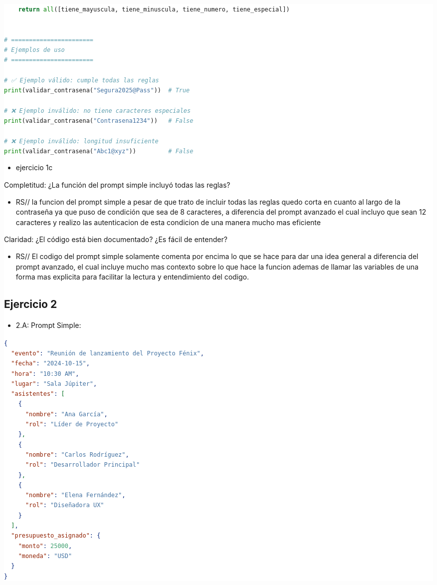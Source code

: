 ```python
    return all([tiene_mayuscula, tiene_minuscula, tiene_numero, tiene_especial])


# =======================
# Ejemplos de uso
# =======================

# ✅ Ejemplo válido: cumple todas las reglas
print(validar_contrasena("Segura2025@Pass"))  # True

# ❌ Ejemplo inválido: no tiene caracteres especiales
print(validar_contrasena("Contrasena1234"))   # False

# ❌ Ejemplo inválido: longitud insuficiente
print(validar_contrasena("Abc1@xyz"))         # False


```
* ejercicio 1c

 Completitud: ¿La función del prompt simple incluyó todas las reglas?

*  RS// la funcion del prompt simple a pesar de que trato de incluir todas las reglas quedo corta en cuanto al largo de la contraseña ya que puso de condición que sea de 8 caracteres, a diferencia del prompt avanzado el cual incluyo que sean 12 caracteres y realizo las autenticacion de esta condicion de una manera mucho mas eficiente


Claridad: ¿El código está bien documentado? ¿Es fácil de entender?

* RS// El codigo del prompt simple solamente comenta por encima lo que se hace para dar una idea general a diferencia del prompt avanzado, el cual incluye mucho mas contexto sobre lo que hace la funcion ademas de llamar las variables de una forma mas explicita para facilitar la lectura y entendimiento del codigo.


## Ejercicio 2

*  2.A: Prompt Simple: 

```json
{
  "evento": "Reunión de lanzamiento del Proyecto Fénix",
  "fecha": "2024-10-15",
  "hora": "10:30 AM",
  "lugar": "Sala Júpiter",
  "asistentes": [
    {
      "nombre": "Ana García",
      "rol": "Líder de Proyecto"
    },
    {
      "nombre": "Carlos Rodríguez",
      "rol": "Desarrollador Principal"
    },
    {
      "nombre": "Elena Fernández",
      "rol": "Diseñadora UX"
    }
  ],
  "presupuesto_asignado": {
    "monto": 25000,
    "moneda": "USD"
  }
}

```